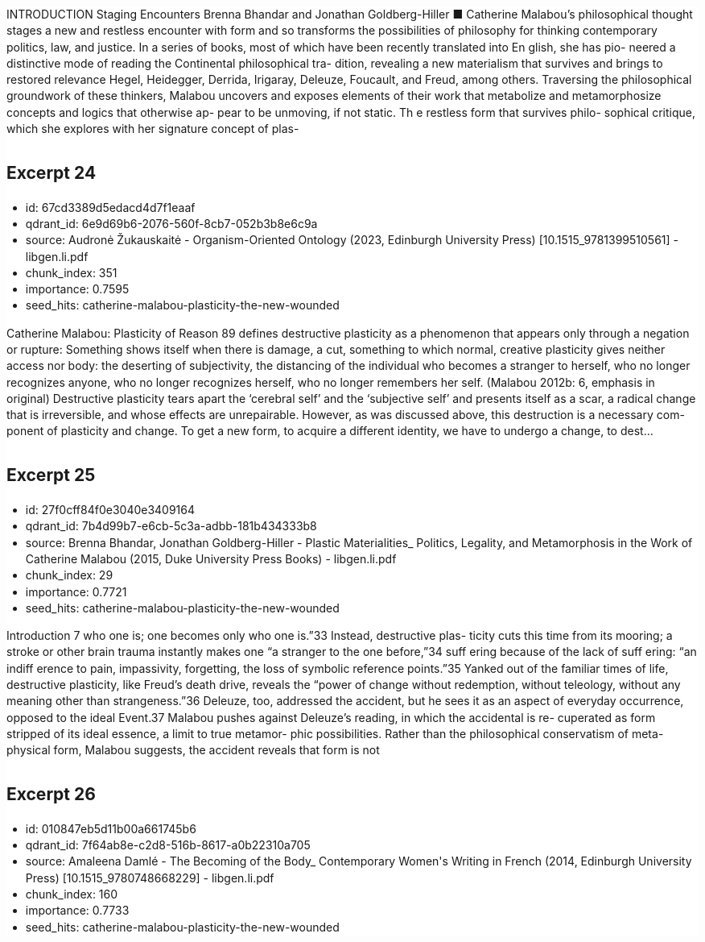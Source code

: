 INTRODUCTION Staging Encounters Brenna Bhandar and Jonathan Goldberg-Hiller ■ Catherine Malabou’s philosophical thought stages a new and restless encounter with form and so transforms the possibilities of philosophy for thinking contemporary politics, law, and justice. In a series of books, most of which have been recently translated into En glish, she has pio- neered a distinctive mode of reading the Continental philosophical tra- dition, revealing a new materialism that survives and brings to restored relevance Hegel, Heidegger, Derrida, Irigaray, Deleuze, Foucault, and Freud, among others. Traversing the philosophical groundwork of these thinkers, Malabou uncovers and exposes elements of their work that metabolize and metamorphosize concepts and logics that otherwise ap- pear to be unmoving, if not static. Th e restless form that survives philo- sophical critique, which she explores with her signature concept of plas-

## Excerpt 24
- id: 67cd3389d5edacd4d7f1eaaf
- qdrant_id: 6e9d69b6-2076-560f-8cb7-052b3b8e6c9a
- source: Audronė Žukauskaitė - Organism-Oriented Ontology (2023, Edinburgh University Press) [10.1515_9781399510561] - libgen.li.pdf
- chunk_index: 351
- importance: 0.7595
- seed_hits: catherine-malabou-plasticity-the-new-wounded

Catherine Malabou: Plasticity of Reason 89 defines destructive plasticity as a phenomenon that appears only through a negation or rupture: Something shows itself when there is damage, a cut, something to which normal, creative plasticity gives neither access nor body: the deserting of subjectivity, the distancing of the individual who becomes a stranger to herself, who no longer recognizes anyone, who no longer recognizes herself, who no longer remembers her self. (Malabou 2012b: 6, emphasis in original) Destructive plasticity tears apart the ‘cerebral self’ and the ‘subjective self’ and presents itself as a scar, a radical change that is irreversible, and whose effects are unrepairable. However, as was discussed above, this destruction is a necessary com- ponent of plasticity and change. To get a new form, to acquire a different identity, we have to undergo a change, to dest…

## Excerpt 25
- id: 27f0cff84f0e3040e3409164
- qdrant_id: 7b4d99b7-e6cb-5c3a-adbb-181b434333b8
- source: Brenna Bhandar, Jonathan Goldberg-Hiller - Plastic Materialities_ Politics, Legality, and Metamorphosis in the Work of Catherine Malabou (2015, Duke University Press Books) - libgen.li.pdf
- chunk_index: 29
- importance: 0.7721
- seed_hits: catherine-malabou-plasticity-the-new-wounded

Introduction 7 who one is; one becomes only who one is.”33 Instead, destructive plas- ticity cuts this time from its mooring; a stroke or other brain trauma instantly makes one “a stranger to the one before,”34 suff ering because of the lack of suff ering: “an indiff erence to pain, impassivity, forgetting, the loss of symbolic reference points.”35 Yanked out of the familiar times of life, destructive plasticity, like Freud’s death drive, reveals the “power of change without redemption, without teleology, without any meaning other than strangeness.”36 Deleuze, too, addressed the accident, but he sees it as an aspect of everyday occurrence, opposed to the ideal Event.37 Malabou pushes against Deleuze’s reading, in which the accidental is re- cuperated as form stripped of its ideal essence, a limit to true metamor- phic possibilities. Rather than the philosophical conservatism of meta- physical form, Malabou suggests, the accident reveals that form is not

## Excerpt 26
- id: 010847eb5d11b00a661745b6
- qdrant_id: 7f64ab8e-c2d8-516b-8617-a0b22310a705
- source: Amaleena Damlé - The Becoming of the Body_ Contemporary Women's Writing in French (2014, Edinburgh University Press) [10.1515_9780748668229] - libgen.li.pdf
- chunk_index: 160
- importance: 0.7733
- seed_hits: catherine-malabou-plasticity-the-new-wounded
